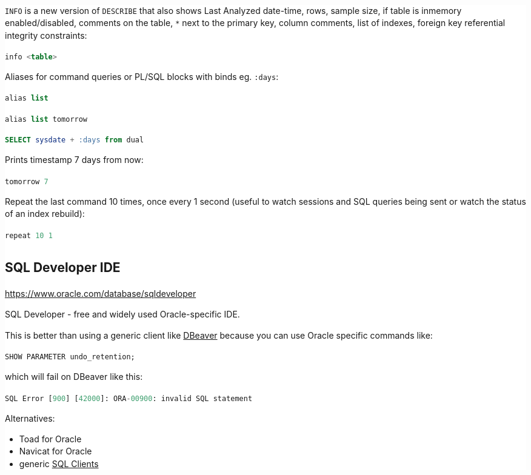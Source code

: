 `INFO` is a new version of `DESCRIBE` that also shows Last Analyzed date-time, rows, sample size,
if table is inmemory enabled/disabled, comments on the table,
`*` next to the primary key, column comments, list of indexes, foreign key referential integrity constraints:

```sql
info <table>
```

Aliases for command queries or PL/SQL blocks with binds eg. `:days`:

```sql
alias list
```

```sql
alias list tomorrow
```

```sql
SELECT sysdate + :days from dual
```

Prints timestamp 7 days from now:

```sql
tomorrow 7
```

Repeat the last command 10 times, once every 1 second
(useful to watch sessions and SQL queries being sent or watch the status of an index rebuild):

```sql
repeat 10 1
```

## SQL Developer IDE

<https://www.oracle.com/database/sqldeveloper>

SQL Developer - free and widely used Oracle-specific IDE.

This is better
than using a generic client like [DBeaver](sql.md#dbeaver) because you can use Oracle specific commands like:

```sql
SHOW PARAMETER undo_retention;
```

which will fail on DBeaver like this:

```sql
SQL Error [900] [42000]: ORA-00900: invalid SQL statement
```

Alternatives:

- Toad for Oracle
- Navicat for Oracle
- generic [SQL Clients](sql.md#sql-clients)

